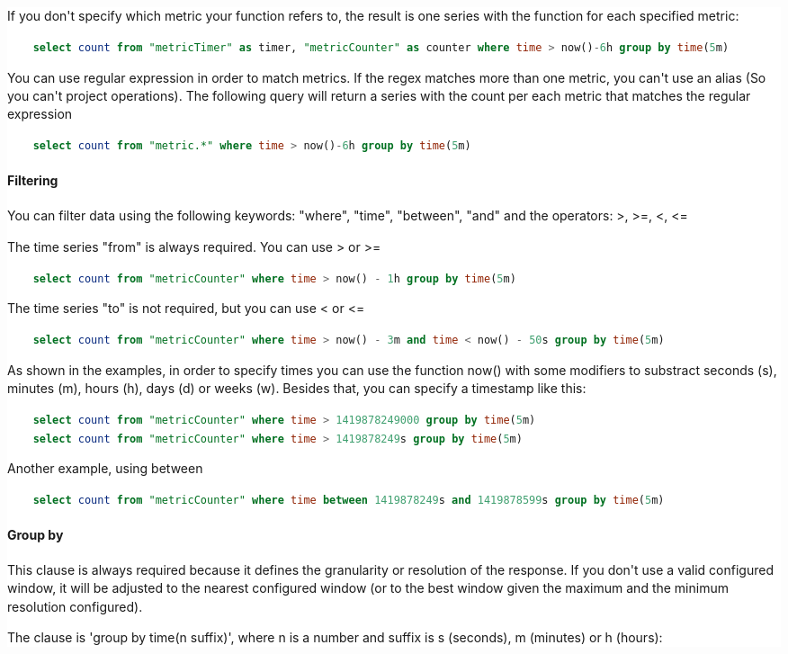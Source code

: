If you don't specify which metric your function refers to, the result is one series with the function for each specified metric:
   
```sql
    select count from "metricTimer" as timer, "metricCounter" as counter where time > now()-6h group by time(5m)
```
        	
You can use regular expression in order to match metrics. If the regex matches more than one metric, you can't use an alias (So you can't project operations). 
The following query will return a series with the count per each metric that matches the regular expression

```sql
	select count from "metric.*" where time > now()-6h group by time(5m)
```



#### Filtering

You can filter data using the following keywords: "where", "time", "between", "and" and the operators: >, >=, <, <=

The time series "from" is always required. You can use > or >=
```sql
    select count from "metricCounter" where time > now() - 1h group by time(5m)
```

The time series "to" is not required, but you can use < or <=

```sql
	select count from "metricCounter" where time > now() - 3m and time < now() - 50s group by time(5m)
```

As shown in the examples, in order to specify times you can use the function now() with some modifiers to substract seconds (s), minutes (m), hours (h), days (d) or weeks (w). 
Besides that, you can specify a timestamp like this:

```sql
	select count from "metricCounter" where time > 1419878249000 group by time(5m)
	select count from "metricCounter" where time > 1419878249s group by time(5m)
```	
	
Another example, using between
```sql    
    select count from "metricCounter" where time between 1419878249s and 1419878599s group by time(5m)
```
		
#### Group by 

This clause is always required because it defines the granularity or resolution of the response.
If you don't use a valid configured window, it will be adjusted to the nearest configured window (or to the best window given the maximum and the minimum resolution configured).

The clause is 'group by time(n suffix)', where n is a number and suffix is s (seconds), m (minutes) or h (hours):
